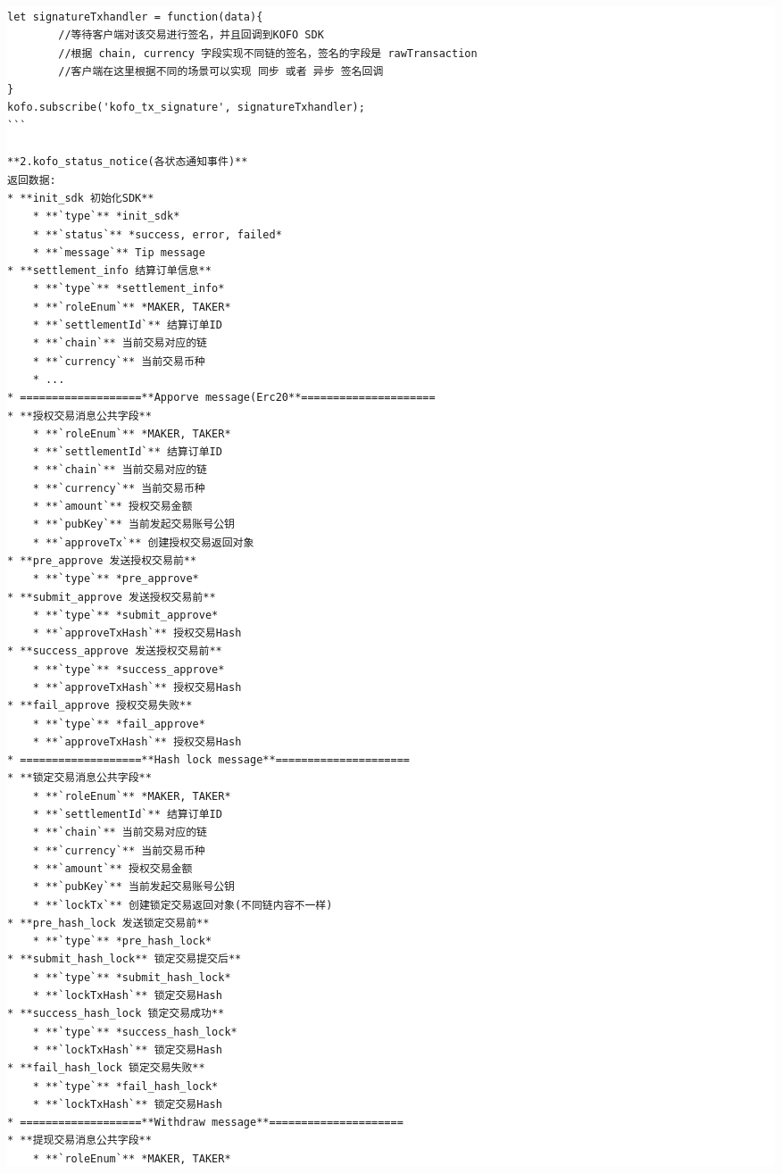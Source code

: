     let signatureTxhandler = function(data){
            //等待客户端对该交易进行签名，并且回调到KOFO SDK
            //根据 chain, currency 字段实现不同链的签名，签名的字段是 rawTransaction
            //客户端在这里根据不同的场景可以实现 同步 或者 异步 签名回调
    }
    kofo.subscribe('kofo_tx_signature', signatureTxhandler);
    ```

    **2.kofo_status_notice(各状态通知事件)**
    返回数据:
    * **init_sdk 初始化SDK**
        * **`type`** *init_sdk*
        * **`status`** *success, error, failed*
        * **`message`** Tip message
    * **settlement_info 结算订单信息**
        * **`type`** *settlement_info*
        * **`roleEnum`** *MAKER, TAKER*
        * **`settlementId`** 结算订单ID
        * **`chain`** 当前交易对应的链
        * **`currency`** 当前交易币种
        * ...
    * ===================**Apporve message(Erc20**=====================
    * **授权交易消息公共字段**
        * **`roleEnum`** *MAKER, TAKER*
        * **`settlementId`** 结算订单ID
        * **`chain`** 当前交易对应的链
        * **`currency`** 当前交易币种
        * **`amount`** 授权交易金额
        * **`pubKey`** 当前发起交易账号公钥
        * **`approveTx`** 创建授权交易返回对象
    * **pre_approve 发送授权交易前**
        * **`type`** *pre_approve*
    * **submit_approve 发送授权交易前**
        * **`type`** *submit_approve*
        * **`approveTxHash`** 授权交易Hash
    * **success_approve 发送授权交易前**
        * **`type`** *success_approve*
        * **`approveTxHash`** 授权交易Hash
    * **fail_approve 授权交易失败**
        * **`type`** *fail_approve*
        * **`approveTxHash`** 授权交易Hash
    * ===================**Hash lock message**=====================
    * **锁定交易消息公共字段**
        * **`roleEnum`** *MAKER, TAKER*
        * **`settlementId`** 结算订单ID
        * **`chain`** 当前交易对应的链
        * **`currency`** 当前交易币种
        * **`amount`** 授权交易金额
        * **`pubKey`** 当前发起交易账号公钥
        * **`lockTx`** 创建锁定交易返回对象(不同链内容不一样)
    * **pre_hash_lock 发送锁定交易前**
        * **`type`** *pre_hash_lock*
    * **submit_hash_lock** 锁定交易提交后**
        * **`type`** *submit_hash_lock*
        * **`lockTxHash`** 锁定交易Hash
    * **success_hash_lock 锁定交易成功**
        * **`type`** *success_hash_lock*
        * **`lockTxHash`** 锁定交易Hash
    * **fail_hash_lock 锁定交易失败**
        * **`type`** *fail_hash_lock*
        * **`lockTxHash`** 锁定交易Hash
    * ===================**Withdraw message**=====================
    * **提现交易消息公共字段**
        * **`roleEnum`** *MAKER, TAKER*